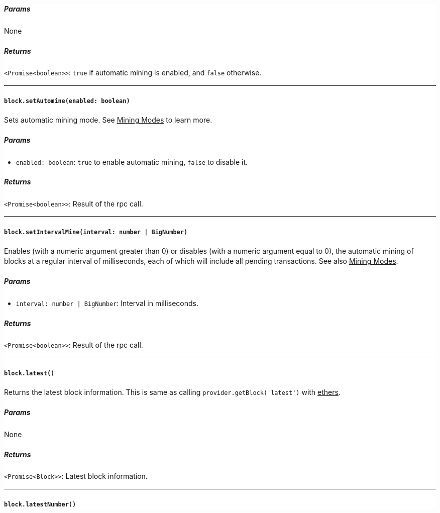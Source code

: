 ##### Params

None

##### Returns

`<Promise<boolean>>`: `true` if automatic mining is enabled, and `false` otherwise.

---

#### `block.setAutomine(enabled: boolean)`

Sets automatic mining mode. See [Mining Modes](https://hardhat.org/hardhat-network/explanation/mining-modes.html) to learn more.

##### Params

- `enabled: boolean`: `true` to enable automatic mining, `false` to disable it.

##### Returns

`<Promise<boolean>>`: Result of the rpc call.

---

#### `block.setIntervalMine(interval: number | BigNumber)`

Enables (with a numeric argument greater than 0) or disables (with a numeric argument equal to 0), the automatic mining of blocks at a regular interval of milliseconds, each of which will include all pending transactions. See also [Mining Modes](https://hardhat.org/hardhat-network/explanation/mining-modes.html).

##### Params

- `interval: number | BigNumber`: Interval in milliseconds.

##### Returns

`<Promise<boolean>>`: Result of the rpc call.

---

#### `block.latest()`

Returns the latest block information. This is same as calling `provider.getBlock('latest')` with [ethers](https://docs.ethers.io/v5/api/providers/provider/#Provider-getBlock).

##### Params

None

##### Returns

`<Promise<Block>>`: Latest block information.

---

#### `block.latestNumber()`
